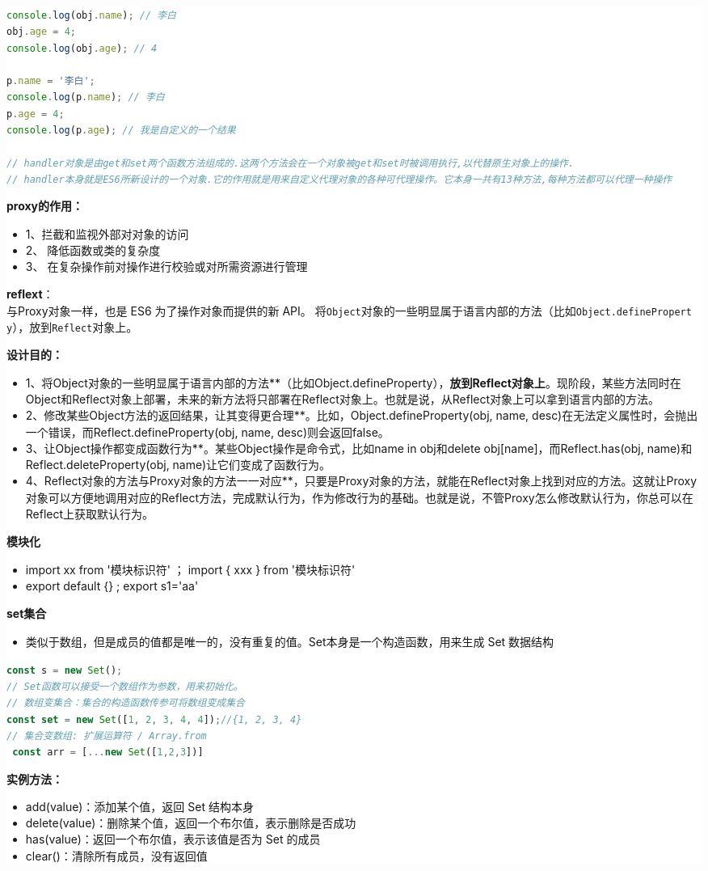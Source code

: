 ```javascript
console.log(obj.name); // 李白
obj.age = 4;
console.log(obj.age); // 4

p.name = '李白';
console.log(p.name); // 李白
p.age = 4;
console.log(p.age); // 我是自定义的一个结果

// handler对象是由get和set两个函数方法组成的.这两个方法会在一个对象被get和set时被调用执行,以代替原生对象上的操作.
// handler本身就是ES6所新设计的一个对象.它的作用就是用来自定义代理对象的各种可代理操作。它本身一共有13种方法,每种方法都可以代理一种操作
```

**proxy的作用：**  
+ 1、拦截和监视外部对对象的访问
+ 2、 降低函数或类的复杂度
+ 3、 在复杂操作前对操作进行校验或对所需资源进行管理

**reflext**：  
与Proxy对象一样，也是 ES6 为了操作对象而提供的新 API。	将`Object`对象的一些明显属于语言内部的方法（比如`Object.defineProperty`），放到`Reflect`对象上。

**设计目的：**  
+ 1、将Object对象的一些明显属于语言内部的方法**（比如Object.defineProperty），**放到Reflect对象上**。现阶段，某些方法同时在Object和Reflect对象上部署，未来的新方法将只部署在Reflect对象上。也就是说，从Reflect对象上可以拿到语言内部的方法。
+ 2、修改某些Object方法的返回结果，让其变得更合理**。比如，Object.defineProperty(obj, name, desc)在无法定义属性时，会抛出一个错误，而Reflect.defineProperty(obj, name, desc)则会返回false。
+ 3、让Object操作都变成函数行为**。某些Object操作是命令式，比如name in obj和delete obj[name]，而Reflect.has(obj, name)和Reflect.deleteProperty(obj, name)让它们变成了函数行为。
+ 4、Reflect对象的方法与Proxy对象的方法一一对应**，只要是Proxy对象的方法，就能在Reflect对象上找到对应的方法。这就让Proxy对象可以方便地调用对应的Reflect方法，完成默认行为，作为修改行为的基础。也就是说，不管Proxy怎么修改默认行为，你总可以在Reflect上获取默认行为。


<span id="part">**模块化**</span>

- import xx from '模块标识符' ； import { xxx } from '模块标识符'
- export default {}   ;     export  s1='aa'


<span id="set">**set集合**</span>

+ 类似于数组，但是成员的值都是唯一的，没有重复的值。Set本身是一个构造函数，用来生成  Set  数据结构

```javascript
const s = new Set();
// Set函数可以接受一个数组作为参数，用来初始化。
// 数组变集合：集合的构造函数传参可将数组变成集合
const set = new Set([1, 2, 3, 4, 4]);//{1, 2, 3, 4}
// 集合变数组: 扩展运算符 / Array.from
 const arr = [...new Set([1,2,3])]
```

**实例方法：**    
- add(value)：添加某个值，返回 Set 结构本身
- delete(value)：删除某个值，返回一个布尔值，表示删除是否成功
- has(value)：返回一个布尔值，表示该值是否为 Set 的成员
- clear()：清除所有成员，没有返回值

